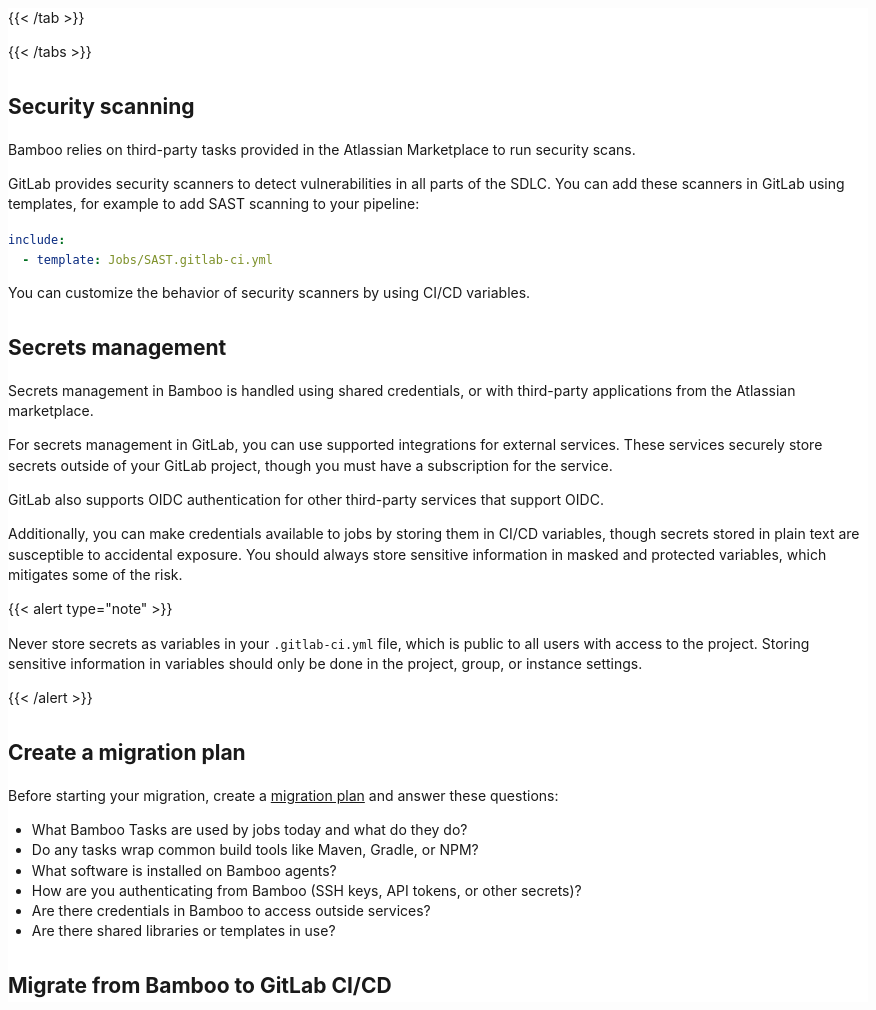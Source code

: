 {{< /tab >}}

{{< /tabs >}}

## Security scanning

Bamboo relies on third-party tasks provided in the Atlassian Marketplace to run security scans.

GitLab provides security scanners to detect vulnerabilities in all parts of the SDLC.
You can add these scanners in GitLab using templates, for example to add SAST scanning
to your pipeline:

```yaml
include:
  - template: Jobs/SAST.gitlab-ci.yml
```

You can customize the behavior of security scanners by using CI/CD variables.

## Secrets management

Secrets management in Bamboo is handled using shared credentials, or with third-party applications
from the Atlassian marketplace.

For secrets management in GitLab, you can use supported integrations for external services.
These services securely store secrets outside of your GitLab project, though you must have
a subscription for the service.

GitLab also supports OIDC authentication for other third-party services that support OIDC.

Additionally, you can make credentials available to jobs by storing them in CI/CD variables,
though secrets stored in plain text are susceptible to accidental exposure.
You should always store sensitive information in masked and protected variables,
which mitigates some of the risk.

{{< alert type="note" >}}

Never store secrets as variables in your `.gitlab-ci.yml` file, which is public to all
users with access to the project. Storing sensitive information in variables should
only be done in the project, group, or instance settings.

{{< /alert >}}

## Create a migration plan

Before starting your migration, create a [migration plan](plan_a_migration.md) and answer these questions:

- What Bamboo Tasks are used by jobs today and what do they do?
- Do any tasks wrap common build tools like Maven, Gradle, or NPM?
- What software is installed on Bamboo agents?
- How are you authenticating from Bamboo (SSH keys, API tokens, or other secrets)?
- Are there credentials in Bamboo to access outside services?
- Are there shared libraries or templates in use?

## Migrate from Bamboo to GitLab CI/CD
